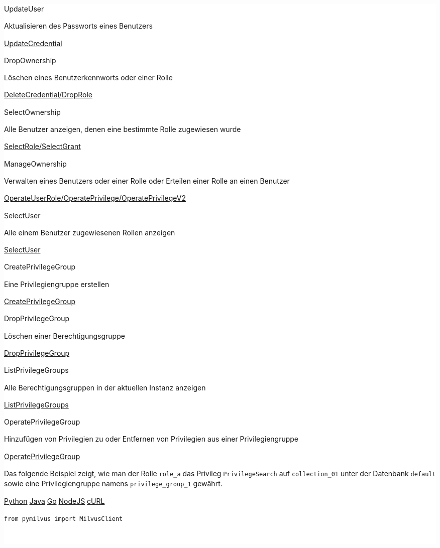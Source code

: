 <td><p>UpdateUser</p></td>
<td><p>Aktualisieren des Passworts eines Benutzers</p></td>
<td><p><a href="/docs/de/users_and_roles.md">UpdateCredential</a></p></td>
</tr>
<tr>
<td><p>DropOwnership</p></td>
<td><p>Löschen eines Benutzerkennworts oder einer Rolle</p></td>
<td><p><a href="/docs/de/drop_users_roles.md">DeleteCredential/DropRole</a></p></td>
</tr>
<tr>
<td><p>SelectOwnership</p></td>
<td><p>Alle Benutzer anzeigen, denen eine bestimmte Rolle zugewiesen wurde</p></td>
<td><p><a href="/docs/de/grant_roles.md">SelectRole/SelectGrant</a></p></td>
</tr>
<tr>
<td><p>ManageOwnership</p></td>
<td><p>Verwalten eines Benutzers oder einer Rolle oder Erteilen einer Rolle an einen Benutzer</p></td>
<td><p><a href="/docs/de/privilege_group.md">OperateUserRole/OperatePrivilege/OperatePrivilegeV2</a></p></td>
</tr>
<tr>
<td><p>SelectUser</p></td>
<td><p>Alle einem Benutzer zugewiesenen Rollen anzeigen</p></td>
<td><p><a href="/docs/de/grant_roles.md">SelectUser</a></p></td>
</tr>
<tr>
<td><p>CreatePrivilegeGroup</p></td>
<td><p>Eine Privilegiengruppe erstellen</p></td>
<td><p><a href="/docs/de/privilege_group.md">CreatePrivilegeGroup</a></p></td>
</tr>
<tr>
<td><p>DropPrivilegeGroup</p></td>
<td><p>Löschen einer Berechtigungsgruppe</p></td>
<td><p><a href="/docs/de/privilege_group.md">DropPrivilegeGroup</a></p></td>
</tr>
<tr>
<td><p>ListPrivilegeGroups</p></td>
<td><p>Alle Berechtigungsgruppen in der aktuellen Instanz anzeigen</p></td>
<td><p><a href="/docs/de/privilege_group.md">ListPrivilegeGroups</a></p></td>
</tr>
<tr>
<td><p>OperatePrivilegeGroup</p></td>
<td><p>Hinzufügen von Privilegien zu oder Entfernen von Privilegien aus einer Privilegiengruppe</p></td>
<td><p><a href="/docs/de/privilege_group.md">OperatePrivilegeGroup</a></p></td>
</tr>
</table></p></li>
</ul>
<p>Das folgende Beispiel zeigt, wie man der Rolle <code translate="no">role_a</code> das Privileg <code translate="no">PrivilegeSearch</code> auf <code translate="no">collection_01</code> unter der Datenbank <code translate="no">default</code> sowie eine Privilegiengruppe namens <code translate="no">privilege_group_1</code> gewährt.</p>
<div class="multipleCode">
   <a href="#python">Python</a> <a href="#java">Java</a> <a href="#go">Go</a> <a href="#javascript">NodeJS</a> <a href="#bash">cURL</a></div>
<pre><code translate="no" class="language-python"><span class="hljs-keyword">from</span> pymilvus <span class="hljs-keyword">import</span> MilvusClient
